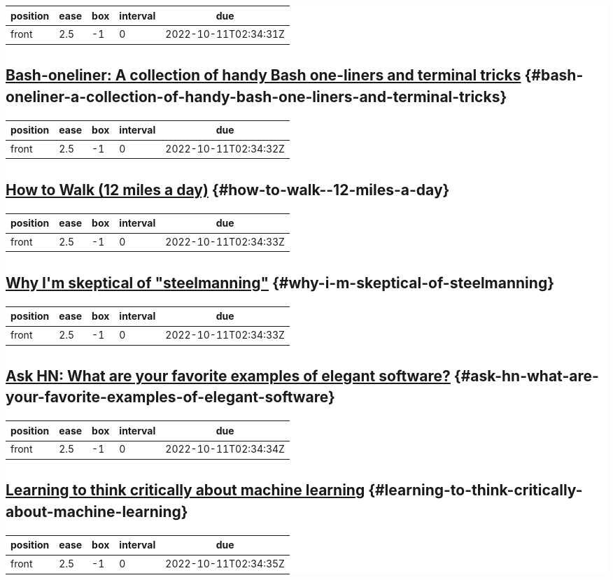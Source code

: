 | position | ease | box | interval | due                  |
|----------|------|-----|----------|----------------------|
| front    | 2.5  | -1  | 0        | 2022-10-11T02:34:31Z |


## [Bash-oneliner: A collection of handy Bash one-liners and terminal tricks](https://github.com/onceupon/Bash-Oneliner) {#bash-oneliner-a-collection-of-handy-bash-one-liners-and-terminal-tricks}

| position | ease | box | interval | due                  |
|----------|------|-----|----------|----------------------|
| front    | 2.5  | -1  | 0        | 2022-10-11T02:34:32Z |


## [How to Walk (12 miles a day)](https://walkingtheworld.substack.com/p/how-to-walk-12-miles-a-day) {#how-to-walk--12-miles-a-day}

| position | ease | box | interval | due                  |
|----------|------|-----|----------|----------------------|
| front    | 2.5  | -1  | 0        | 2022-10-11T02:34:33Z |


## [Why I'm skeptical of "steelmanning"](https://statmodeling.stat.columbia.edu/2022/04/28/the-challenge-of-bending-over-backward-to-see-things-from-the-other-persons-point-of-view/) {#why-i-m-skeptical-of-steelmanning}

| position | ease | box | interval | due                  |
|----------|------|-----|----------|----------------------|
| front    | 2.5  | -1  | 0        | 2022-10-11T02:34:33Z |


## [Ask HN: What are your favorite examples of elegant software?](https://news.ycombinator.com/item?id=31230903) {#ask-hn-what-are-your-favorite-examples-of-elegant-software}

| position | ease | box | interval | due                  |
|----------|------|-----|----------|----------------------|
| front    | 2.5  | -1  | 0        | 2022-10-11T02:34:34Z |


## [Learning to think critically about machine learning](https://news.mit.edu/2022/ethical-machine-learning-course-0415) {#learning-to-think-critically-about-machine-learning}

| position | ease | box | interval | due                  |
|----------|------|-----|----------|----------------------|
| front    | 2.5  | -1  | 0        | 2022-10-11T02:34:35Z |
